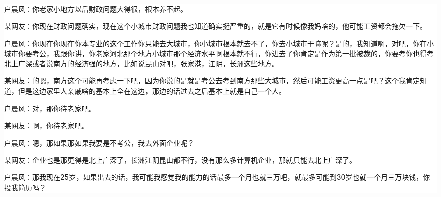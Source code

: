 户晨风：你老家小地方以后财政问题大得很，根本养不起。

某网友：你现在财政问题确实，现在这个小城市财政问题我也知道确实挺严重的，就是它有时候像我妈啥的，他可能工资都会拖欠一下。

户晨风：你现在你现在你本专业的这个工作你只能去大城市，你小城市根本就去不了，你去小城市干嘛呢？是的，我知道啊，对吧，你在小城市你要考公，我跟你讲，你老家河北那个地方小城市那个经济水平啊根本就不行，你进去了你肯定是作为第一批被裁的，你要考你也得考北上广深或者说南方的经济强的地方，比如说昆山对吧，张家港，江阴，长洲这些地方。

某网友：的嗯，南方这个可能再考虑一下吧，因为你说的是就是考公去考到南方那些大城市，然后可能工资更高一点是吧？这个我肯定知道，但是这边家里人亲戚啥的基本上全在这边，那边的话过去之后基本上就是自己一个人。

户晨风：对，那你待老家吧。

某网友：啊，你待老家吧。

户晨风：嗯，那如果那如果我要是不考公，我去外面企业呢？

某网友：企业也是那更得是北上广深了，长洲江阴昆山都不行，没有那么多计算机企业，那就只能去北上广深了。

户晨风：那我现在25岁，如果出去的话，我可能我感觉我的能力的话最多一个月也就三万吧，就最多可能到30岁也就一个月三万块钱，你投我简历吗？

